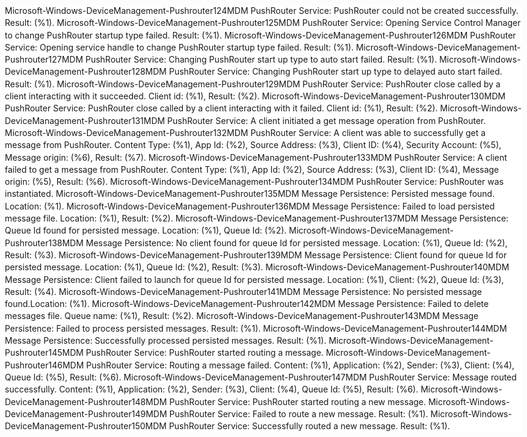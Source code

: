 <tr><td>Microsoft-Windows-DeviceManagement-Pushrouter</td><td>124</td><td>MDM PushRouter Service: PushRouter could not be created successfully. Result: (%1).</td></tr>
<tr><td>Microsoft-Windows-DeviceManagement-Pushrouter</td><td>125</td><td>MDM PushRouter Service: Opening Service Control Manager to change PushRouter startup type failed. Result: (%1).</td></tr>
<tr><td>Microsoft-Windows-DeviceManagement-Pushrouter</td><td>126</td><td>MDM PushRouter Service: Opening service handle to change PushRouter startup type failed. Result: (%1).</td></tr>
<tr><td>Microsoft-Windows-DeviceManagement-Pushrouter</td><td>127</td><td>MDM PushRouter Service: Changing PushRouter start up type to auto start failed. Result: (%1).</td></tr>
<tr><td>Microsoft-Windows-DeviceManagement-Pushrouter</td><td>128</td><td>MDM PushRouter Service: Changing PushRouter start up type to delayed auto start failed. Result: (%1).</td></tr>
<tr><td>Microsoft-Windows-DeviceManagement-Pushrouter</td><td>129</td><td>MDM PushRouter Service: PushRouter close called by a client interacting with it succeeded. Client id: (%1), Result: (%2).</td></tr>
<tr><td>Microsoft-Windows-DeviceManagement-Pushrouter</td><td>130</td><td>MDM PushRouter Service: PushRouter close called by a client interacting with it failed. Client id: (%1), Result: (%2).</td></tr>
<tr><td>Microsoft-Windows-DeviceManagement-Pushrouter</td><td>131</td><td>MDM PushRouter Service: A client initiated a get message operation from PushRouter.</td></tr>
<tr><td>Microsoft-Windows-DeviceManagement-Pushrouter</td><td>132</td><td>MDM PushRouter Service: A client was able to successfully get a message from PushRouter. Content Type: (%1), App Id: (%2), Source Address: (%3), Client ID: (%4), Security Account: (%5), Message origin: (%6), Result: (%7).</td></tr>
<tr><td>Microsoft-Windows-DeviceManagement-Pushrouter</td><td>133</td><td>MDM PushRouter Service: A client failed to get a message from PushRouter. Content Type: (%1), App Id: (%2), Source Address: (%3), Client ID: (%4), Message origin: (%5), Result: (%6).</td></tr>
<tr><td>Microsoft-Windows-DeviceManagement-Pushrouter</td><td>134</td><td>MDM PushRouter Service: PushRouter was instantiated.</td></tr>
<tr><td>Microsoft-Windows-DeviceManagement-Pushrouter</td><td>135</td><td>MDM Message Persistence: Persisted message found. Location: (%1).</td></tr>
<tr><td>Microsoft-Windows-DeviceManagement-Pushrouter</td><td>136</td><td>MDM Message Persistence: Failed to load persisted message file. Location: (%1), Result: (%2).</td></tr>
<tr><td>Microsoft-Windows-DeviceManagement-Pushrouter</td><td>137</td><td>MDM Message Persistence: Queue Id found for persisted message. Location: (%1), Queue Id: (%2).</td></tr>
<tr><td>Microsoft-Windows-DeviceManagement-Pushrouter</td><td>138</td><td>MDM Message Persistence: No client found for queue Id for persisted message. Location: (%1), Queue Id: (%2), Result: (%3).</td></tr>
<tr><td>Microsoft-Windows-DeviceManagement-Pushrouter</td><td>139</td><td>MDM Message Persistence: Client found for queue Id for persisted message. Location: (%1), Queue Id: (%2), Result: (%3).</td></tr>
<tr><td>Microsoft-Windows-DeviceManagement-Pushrouter</td><td>140</td><td>MDM Message Persistence: Client failed to launch for queue Id for persisted message. Location: (%1), Client: (%2), Queue Id: (%3), Result: (%4).</td></tr>
<tr><td>Microsoft-Windows-DeviceManagement-Pushrouter</td><td>141</td><td>MDM Message Persistence: No persisted message found.Location: (%1).</td></tr>
<tr><td>Microsoft-Windows-DeviceManagement-Pushrouter</td><td>142</td><td>MDM Message Persistence: Failed to delete messages file. Queue name: (%1), Result: (%2).</td></tr>
<tr><td>Microsoft-Windows-DeviceManagement-Pushrouter</td><td>143</td><td>MDM Message Persistence: Failed to process persisted messages. Result: (%1).</td></tr>
<tr><td>Microsoft-Windows-DeviceManagement-Pushrouter</td><td>144</td><td>MDM Message Persistence: Successfully processed persisted messages. Result: (%1).</td></tr>
<tr><td>Microsoft-Windows-DeviceManagement-Pushrouter</td><td>145</td><td>MDM PushRouter Service: PushRouter started routing a message.</td></tr>
<tr><td>Microsoft-Windows-DeviceManagement-Pushrouter</td><td>146</td><td>MDM PushRouter Service: Routing a message failed. Content: (%1), Application: (%2), Sender: (%3), Client: (%4), Queue Id: (%5), Result: (%6).</td></tr>
<tr><td>Microsoft-Windows-DeviceManagement-Pushrouter</td><td>147</td><td>MDM PushRouter Service: Message routed successfully. Content: (%1), Application: (%2), Sender: (%3), Client: (%4), Queue Id: (%5), Result: (%6).</td></tr>
<tr><td>Microsoft-Windows-DeviceManagement-Pushrouter</td><td>148</td><td>MDM PushRouter Service: PushRouter started routing a new message.</td></tr>
<tr><td>Microsoft-Windows-DeviceManagement-Pushrouter</td><td>149</td><td>MDM PushRouter Service: Failed to route a new message. Result: (%1).</td></tr>
<tr><td>Microsoft-Windows-DeviceManagement-Pushrouter</td><td>150</td><td>MDM PushRouter Service: Successfully routed a new message. Result: (%1).</td></tr>